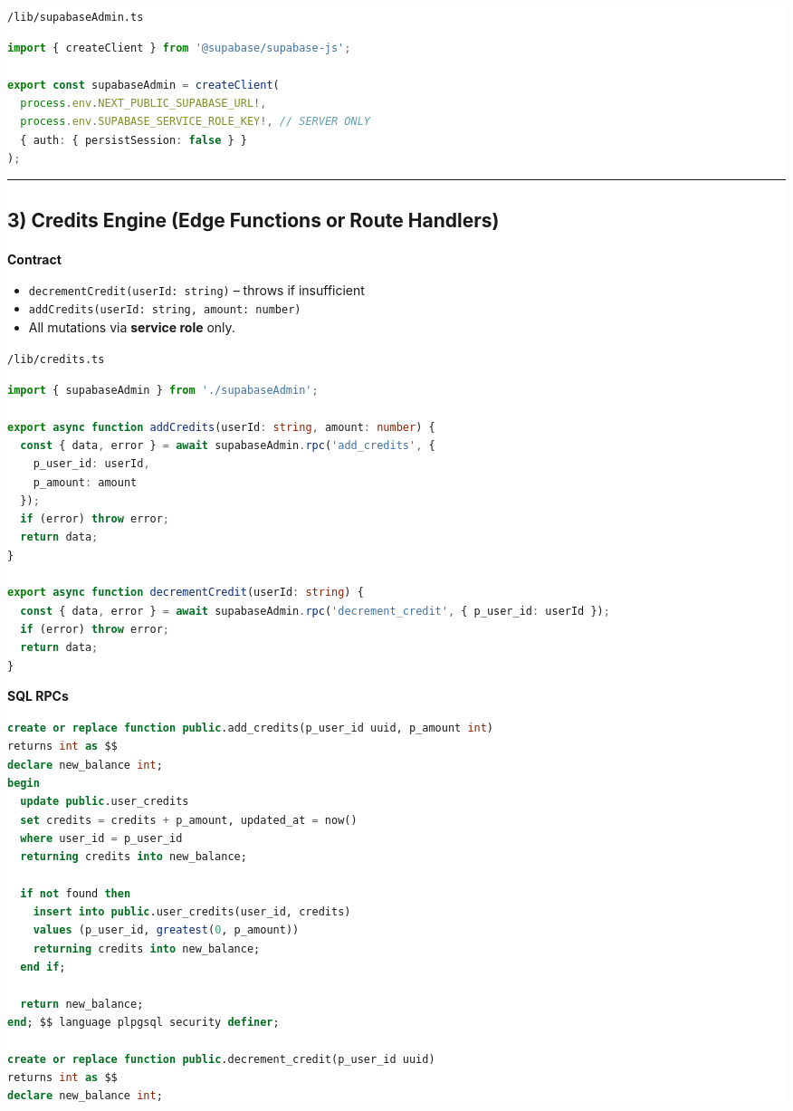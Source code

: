 `/lib/supabaseAdmin.ts`

```ts
import { createClient } from '@supabase/supabase-js';

export const supabaseAdmin = createClient(
  process.env.NEXT_PUBLIC_SUPABASE_URL!,
  process.env.SUPABASE_SERVICE_ROLE_KEY!, // SERVER ONLY
  { auth: { persistSession: false } }
);
```

---

## 3) Credits Engine (Edge Functions or Route Handlers)

**Contract**

* `decrementCredit(userId: string)` – throws if insufficient
* `addCredits(userId: string, amount: number)`
* All mutations via **service role** only.

`/lib/credits.ts`

```ts
import { supabaseAdmin } from './supabaseAdmin';

export async function addCredits(userId: string, amount: number) {
  const { data, error } = await supabaseAdmin.rpc('add_credits', {
    p_user_id: userId,
    p_amount: amount
  });
  if (error) throw error;
  return data;
}

export async function decrementCredit(userId: string) {
  const { data, error } = await supabaseAdmin.rpc('decrement_credit', { p_user_id: userId });
  if (error) throw error;
  return data;
}
```

**SQL RPCs**

```sql
create or replace function public.add_credits(p_user_id uuid, p_amount int)
returns int as $$
declare new_balance int;
begin
  update public.user_credits
  set credits = credits + p_amount, updated_at = now()
  where user_id = p_user_id
  returning credits into new_balance;

  if not found then
    insert into public.user_credits(user_id, credits)
    values (p_user_id, greatest(0, p_amount))
    returning credits into new_balance;
  end if;

  return new_balance;
end; $$ language plpgsql security definer;

create or replace function public.decrement_credit(p_user_id uuid)
returns int as $$
declare new_balance int;
```